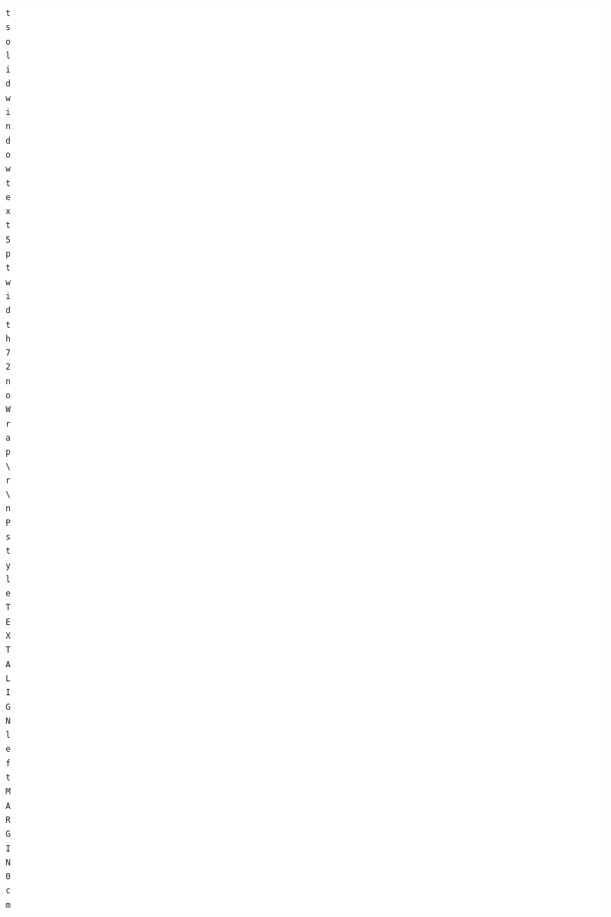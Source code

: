     t
    s
    o
    l
    i
    d
    w
    i
    n
    d
    o
    w
    t
    e
    x
    t
    5
    p
    t
    w
    i
    d
    t
    h
    7
    2
    n
    o
    W
    r
    a
    p
    \
    r
    \
    n
    P
    s
    t
    y
    l
    e
    T
    E
    X
    T
    A
    L
    I
    G
    N
    l
    e
    f
    t
    M
    A
    R
    G
    I
    N
    0
    c
    m